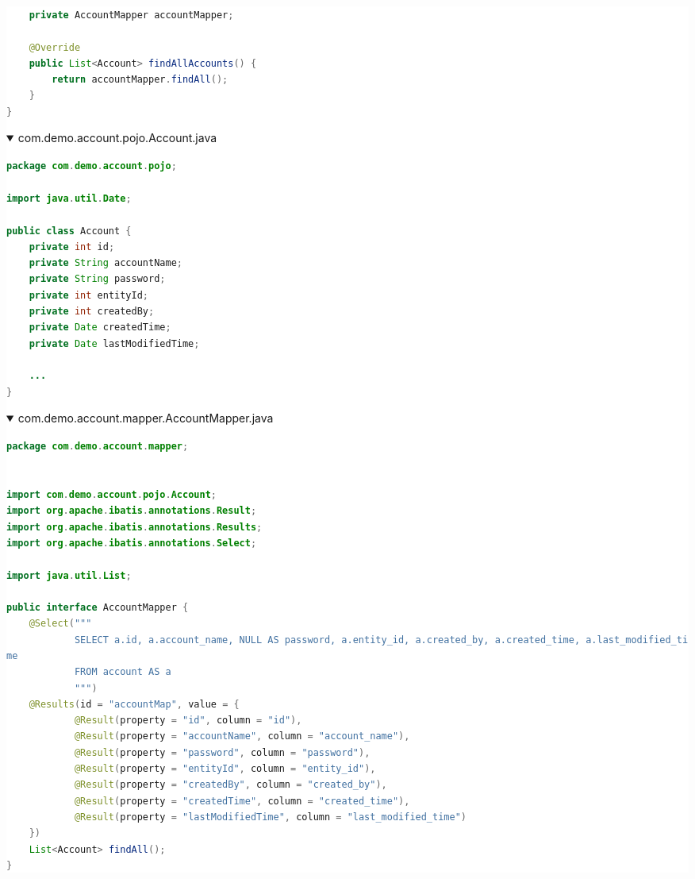 ```java
    private AccountMapper accountMapper;

    @Override
    public List<Account> findAllAccounts() {
        return accountMapper.findAll();
    }
}

```
</details>

<details open><summary markdown="span">com.demo.account.pojo.Account.java</summary>

```java
package com.demo.account.pojo;

import java.util.Date;

public class Account {
    private int id;
    private String accountName;
    private String password;
    private int entityId;
    private int createdBy;
    private Date createdTime;
    private Date lastModifiedTime;

    ...
}

```
</details>

<details open><summary markdown="span">com.demo.account.mapper.AccountMapper.java</summary>

```java
package com.demo.account.mapper;


import com.demo.account.pojo.Account;
import org.apache.ibatis.annotations.Result;
import org.apache.ibatis.annotations.Results;
import org.apache.ibatis.annotations.Select;

import java.util.List;

public interface AccountMapper {
    @Select("""
            SELECT a.id, a.account_name, NULL AS password, a.entity_id, a.created_by, a.created_time, a.last_modified_time
            FROM account AS a
            """)
    @Results(id = "accountMap", value = {
            @Result(property = "id", column = "id"),
            @Result(property = "accountName", column = "account_name"),
            @Result(property = "password", column = "password"),
            @Result(property = "entityId", column = "entity_id"),
            @Result(property = "createdBy", column = "created_by"),
            @Result(property = "createdTime", column = "created_time"),
            @Result(property = "lastModifiedTime", column = "last_modified_time")
    })
    List<Account> findAll();
}

```
</details>